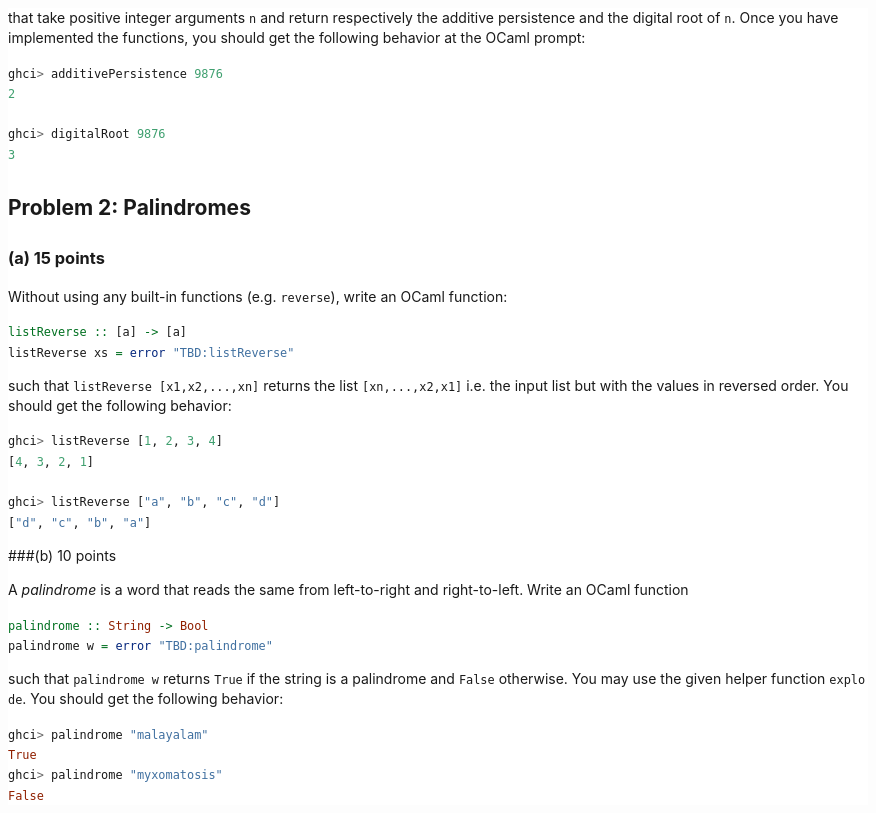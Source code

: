 that take positive integer arguments `n` and return respectively
the additive persistence and the digital root of `n`. Once you
have implemented the functions, you should get the following
behavior at the OCaml prompt:

```haskell
ghci> additivePersistence 9876
2

ghci> digitalRoot 9876
3
```

## Problem 2: Palindromes

### (a) 15 points

Without using any built-in functions (e.g. `reverse`),
write an OCaml function:

```haskell
listReverse :: [a] -> [a]
listReverse xs = error "TBD:listReverse"
```

such that `listReverse [x1,x2,...,xn]` returns the list `[xn,...,x2,x1]`
i.e. the input list but with the values in reversed order.
You should get the following behavior:

```haskell
ghci> listReverse [1, 2, 3, 4]
[4, 3, 2, 1]

ghci> listReverse ["a", "b", "c", "d"]
["d", "c", "b", "a"]
```

###(b) 10 points

A *palindrome* is a word that reads the same from left-to-right and
right-to-left. Write an OCaml function

```haskell
palindrome :: String -> Bool
palindrome w = error "TBD:palindrome"
```

such that `palindrome w` returns `True` if the string is a palindrome and
`False` otherwise. You may use the given helper function `explode`.
You should get the following behavior:

```haskell
ghci> palindrome "malayalam"
True
ghci> palindrome "myxomatosis"
False
```
